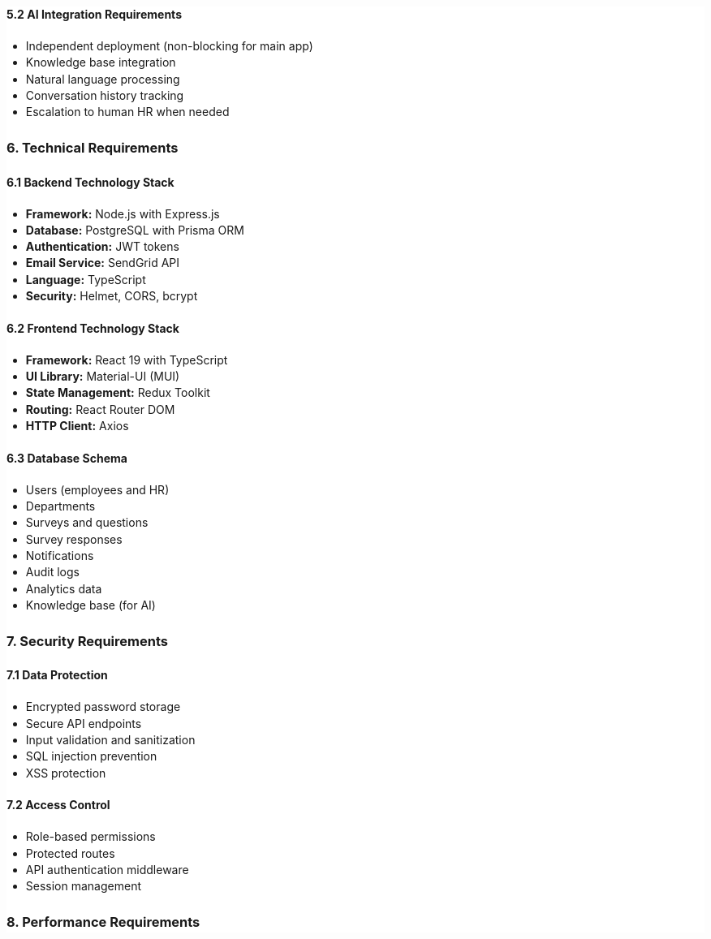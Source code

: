 #### 5.2 AI Integration Requirements
- Independent deployment (non-blocking for main app)
- Knowledge base integration
- Natural language processing
- Conversation history tracking
- Escalation to human HR when needed

### 6. Technical Requirements

#### 6.1 Backend Technology Stack
- **Framework:** Node.js with Express.js
- **Database:** PostgreSQL with Prisma ORM
- **Authentication:** JWT tokens
- **Email Service:** SendGrid API
- **Language:** TypeScript
- **Security:** Helmet, CORS, bcrypt

#### 6.2 Frontend Technology Stack
- **Framework:** React 19 with TypeScript
- **UI Library:** Material-UI (MUI)
- **State Management:** Redux Toolkit
- **Routing:** React Router DOM
- **HTTP Client:** Axios

#### 6.3 Database Schema
- Users (employees and HR)
- Departments
- Surveys and questions
- Survey responses
- Notifications
- Audit logs
- Analytics data
- Knowledge base (for AI)

### 7. Security Requirements

#### 7.1 Data Protection
- Encrypted password storage
- Secure API endpoints
- Input validation and sanitization
- SQL injection prevention
- XSS protection

#### 7.2 Access Control
- Role-based permissions
- Protected routes
- API authentication middleware
- Session management

### 8. Performance Requirements
